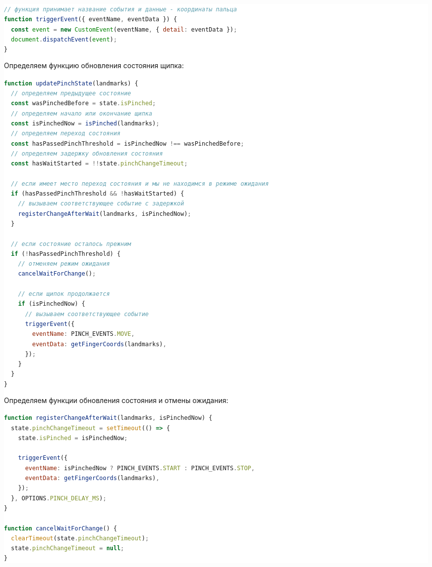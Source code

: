 ```javascript
// функция принимает название события и данные - координаты пальца
function triggerEvent({ eventName, eventData }) {
  const event = new CustomEvent(eventName, { detail: eventData });
  document.dispatchEvent(event);
}
```

Определяем функцию обновления состояния щипка:

```javascript
function updatePinchState(landmarks) {
  // определяем предыдущее состояние
  const wasPinchedBefore = state.isPinched;
  // определяем начало или окончание щипка
  const isPinchedNow = isPinched(landmarks);
  // определяем переход состояния
  const hasPassedPinchThreshold = isPinchedNow !== wasPinchedBefore;
  // определяем задержку обновления состояния
  const hasWaitStarted = !!state.pinchChangeTimeout;

  // если имеет место переход состояния и мы не находимся в режиме ожидания
  if (hasPassedPinchThreshold && !hasWaitStarted) {
    // вызываем соответствующее событие с задержкой
    registerChangeAfterWait(landmarks, isPinchedNow);
  }

  // если состояние осталось прежним
  if (!hasPassedPinchThreshold) {
    // отменяем режим ожидания
    cancelWaitForChange();

    // если щипок продолжается
    if (isPinchedNow) {
      // вызываем соответствующее событие
      triggerEvent({
        eventName: PINCH_EVENTS.MOVE,
        eventData: getFingerCoords(landmarks),
      });
    }
  }
}
```

Определяем функции обновления состояния и отмены ожидания:

```javascript
function registerChangeAfterWait(landmarks, isPinchedNow) {
  state.pinchChangeTimeout = setTimeout(() => {
    state.isPinched = isPinchedNow;

    triggerEvent({
      eventName: isPinchedNow ? PINCH_EVENTS.START : PINCH_EVENTS.STOP,
      eventData: getFingerCoords(landmarks),
    });
  }, OPTIONS.PINCH_DELAY_MS);
}

function cancelWaitForChange() {
  clearTimeout(state.pinchChangeTimeout);
  state.pinchChangeTimeout = null;
}
```
